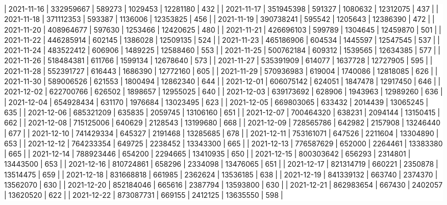 | 2021-11-16 | 332959667 | 589273 | 1029453 | 12281180 | 432 |
| 2021-11-17 | 351945398 | 591327 | 1080632 | 12312075 | 437 |
| 2021-11-18 | 371112353 | 593387 | 1136006 | 12353825 | 456 |
| 2021-11-19 | 390738241 | 595542 | 1205643 | 12386390 | 472 |
| 2021-11-20 | 408964677 | 597630 | 1253466 | 12420625 | 480 |
| 2021-11-21 | 426696103 | 599789 | 1304645 | 12459870 | 501 |
| 2021-11-22 | 446285914 | 602145 | 1386028 | 12509135 | 524 |
| 2021-11-23 | 465186906 | 604534 | 1445597 | 12547545 | 537 |
| 2021-11-24 | 483522412 | 606906 | 1489225 | 12588460 | 553 |
| 2021-11-25 | 500762184 | 609312 | 1539565 | 12634385 | 577 |
| 2021-11-26 | 518484381 | 611766 | 1599134 | 12678640 | 573 |
| 2021-11-27 | 535391909 | 614077 | 1637728 | 12727905 | 595 |
| 2021-11-28 | 552391727 | 616443 | 1686390 | 12772160 | 605 |
| 2021-11-29 | 570936983 | 619004 | 1740086 | 12818085 | 626 |
| 2021-11-30 | 589006526 | 621553 | 1800494 | 12862340 | 644 |
| 2021-12-01 | 606075142 | 624051 | 1847478 | 12917450 | 646 |
| 2021-12-02 | 622700766 | 626502 | 1898657 | 12955025 | 640 |
| 2021-12-03 | 639173692 | 628906 | 1943963 | 12989260 | 636 |
| 2021-12-04 | 654928434 | 631170 | 1976684 | 13023495 | 623 |
| 2021-12-05 | 669803065 | 633432 | 2014439 | 13065245 | 635 |
| 2021-12-06 | 685321209 | 635835 | 2059745 | 13106160 | 651 |
| 2021-12-07 | 700464320 | 638231 | 2094144 | 13150415 | 662 |
| 2021-12-08 | 715125006 | 640629 | 2128543 | 13199680 | 668 |
| 2021-12-09 | 728565786 | 642982 | 2157908 | 13246440 | 677 |
| 2021-12-10 | 741429334 | 645327 | 2191468 | 13285685 | 678 |
| 2021-12-11 | 753161071 | 647526 | 2211604 | 13304890 | 653 |
| 2021-12-12 | 764233354 | 649725 | 2238452 | 13343300 | 665 |
| 2021-12-13 | 776587629 | 652000 | 2264461 | 13383380 | 665 |
| 2021-12-14 | 788923446 | 654200 | 2294665 | 13410935 | 650 |
| 2021-12-15 | 800303642 | 656293 | 2314801 | 13443500 | 653 |
| 2021-12-16 | 810724861 | 658296 | 2334098 | 13476065 | 651 |
| 2021-12-17 | 821314719 | 660221 | 2350878 | 13514475 | 659 |
| 2021-12-18 | 831668818 | 661985 | 2362624 | 13536185 | 638 |
| 2021-12-19 | 841339132 | 663740 | 2374370 | 13562070 | 630 |
| 2021-12-20 | 852184046 | 665616 | 2387794 | 13593800 | 630 |
| 2021-12-21 | 862983654 | 667430 | 2402057 | 13620520 | 622 |
| 2021-12-22 | 873087731 | 669155 | 2412125 | 13635550 | 598 |